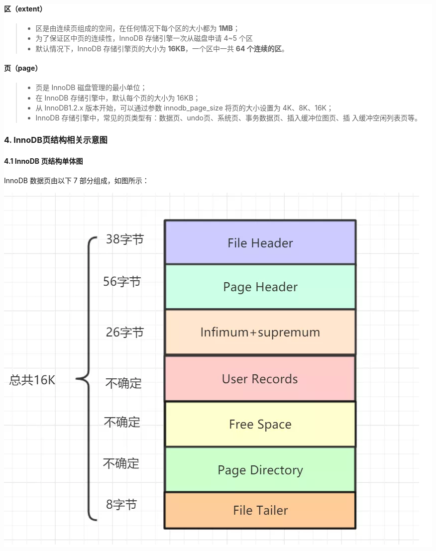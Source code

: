 #### 区（extent）
> - 区是由连续页组成的空间，在任何情况下每个区的大小都为 **1MB**；
> - 为了保证区中页的连续性，InnoDB 存储引擎一次从磁盘申请 4~5 个区
> - 默认情况下，InnoDB 存储引擎页的大小为 **16KB**，一个区中一共 **64 个连续的区**。

#### 页（page）
> - 页是 InnoDB 磁盘管理的最小单位；
> - 在 InnoDB 存储引擎中，默认每个页的大小为 16KB；
> - 从 InnoDB1.2.x 版本开始，可以通过参数 innodb_page_size 将页的大小设置为 4K、8K、16K；
> - InnoDB 存储引擎中，常见的页类型有：数据页、undo页、系统页、事务数据页、插入缓冲位图页、插
    入缓冲空闲列表页等。

### 4. InnoDB页结构相关示意图

#### 4.1 InnoDB 页结构单体图
InnoDB 数据页由以下 7 部分组成，如图所示：

![img_3.png](1.%20MySQL数据库相关流程图原理图/img_3.png)
